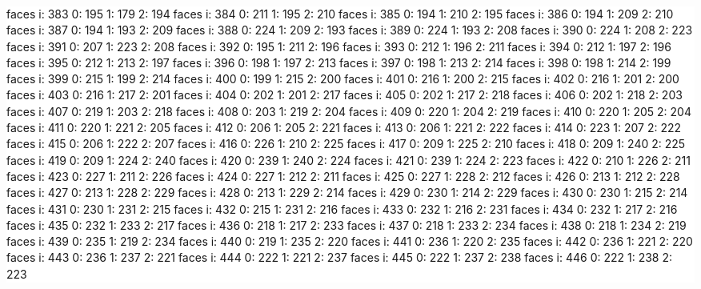 faces i: 383 0: 195 1: 179 2: 194
faces i: 384 0: 211 1: 195 2: 210
faces i: 385 0: 194 1: 210 2: 195
faces i: 386 0: 194 1: 209 2: 210
faces i: 387 0: 194 1: 193 2: 209
faces i: 388 0: 224 1: 209 2: 193
faces i: 389 0: 224 1: 193 2: 208
faces i: 390 0: 224 1: 208 2: 223
faces i: 391 0: 207 1: 223 2: 208
faces i: 392 0: 195 1: 211 2: 196
faces i: 393 0: 212 1: 196 2: 211
faces i: 394 0: 212 1: 197 2: 196
faces i: 395 0: 212 1: 213 2: 197
faces i: 396 0: 198 1: 197 2: 213
faces i: 397 0: 198 1: 213 2: 214
faces i: 398 0: 198 1: 214 2: 199
faces i: 399 0: 215 1: 199 2: 214
faces i: 400 0: 199 1: 215 2: 200
faces i: 401 0: 216 1: 200 2: 215
faces i: 402 0: 216 1: 201 2: 200
faces i: 403 0: 216 1: 217 2: 201
faces i: 404 0: 202 1: 201 2: 217
faces i: 405 0: 202 1: 217 2: 218
faces i: 406 0: 202 1: 218 2: 203
faces i: 407 0: 219 1: 203 2: 218
faces i: 408 0: 203 1: 219 2: 204
faces i: 409 0: 220 1: 204 2: 219
faces i: 410 0: 220 1: 205 2: 204
faces i: 411 0: 220 1: 221 2: 205
faces i: 412 0: 206 1: 205 2: 221
faces i: 413 0: 206 1: 221 2: 222
faces i: 414 0: 223 1: 207 2: 222
faces i: 415 0: 206 1: 222 2: 207
faces i: 416 0: 226 1: 210 2: 225
faces i: 417 0: 209 1: 225 2: 210
faces i: 418 0: 209 1: 240 2: 225
faces i: 419 0: 209 1: 224 2: 240
faces i: 420 0: 239 1: 240 2: 224
faces i: 421 0: 239 1: 224 2: 223
faces i: 422 0: 210 1: 226 2: 211
faces i: 423 0: 227 1: 211 2: 226
faces i: 424 0: 227 1: 212 2: 211
faces i: 425 0: 227 1: 228 2: 212
faces i: 426 0: 213 1: 212 2: 228
faces i: 427 0: 213 1: 228 2: 229
faces i: 428 0: 213 1: 229 2: 214
faces i: 429 0: 230 1: 214 2: 229
faces i: 430 0: 230 1: 215 2: 214
faces i: 431 0: 230 1: 231 2: 215
faces i: 432 0: 215 1: 231 2: 216
faces i: 433 0: 232 1: 216 2: 231
faces i: 434 0: 232 1: 217 2: 216
faces i: 435 0: 232 1: 233 2: 217
faces i: 436 0: 218 1: 217 2: 233
faces i: 437 0: 218 1: 233 2: 234
faces i: 438 0: 218 1: 234 2: 219
faces i: 439 0: 235 1: 219 2: 234
faces i: 440 0: 219 1: 235 2: 220
faces i: 441 0: 236 1: 220 2: 235
faces i: 442 0: 236 1: 221 2: 220
faces i: 443 0: 236 1: 237 2: 221
faces i: 444 0: 222 1: 221 2: 237
faces i: 445 0: 222 1: 237 2: 238
faces i: 446 0: 222 1: 238 2: 223